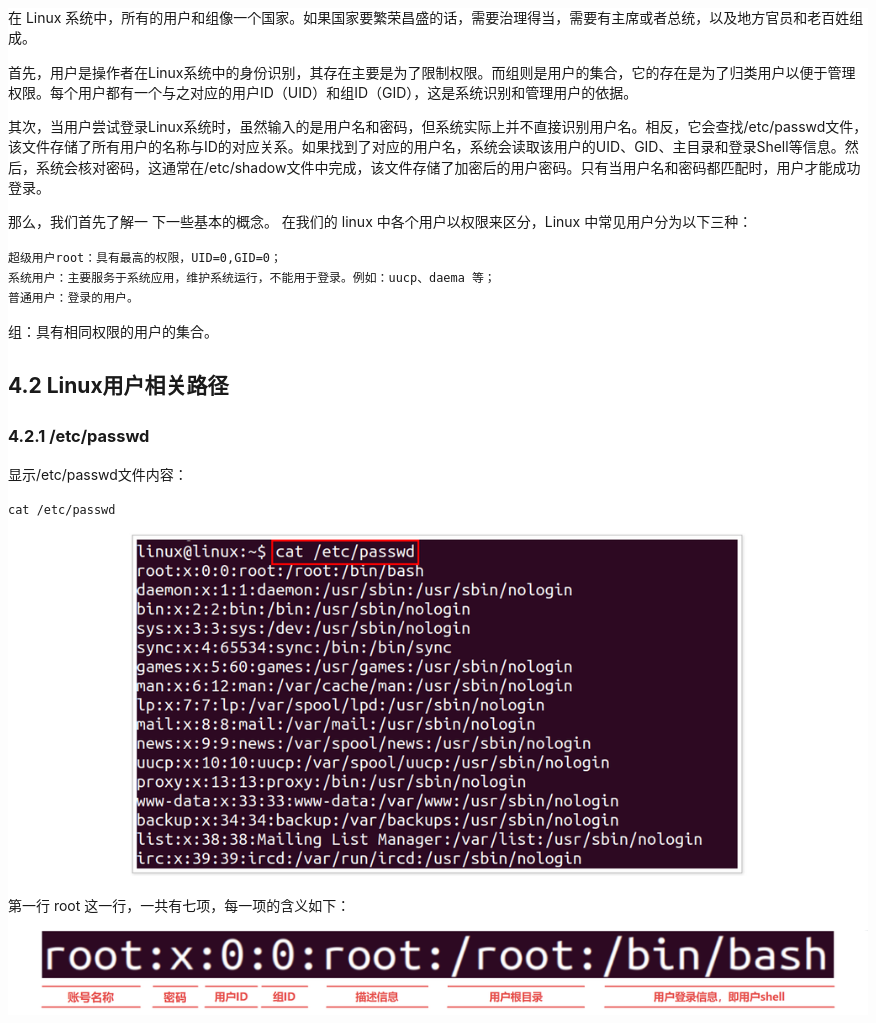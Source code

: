 在 Linux 系统中，所有的⽤户和组像⼀个国家。如果国家要繁荣昌盛的话，需要治理得当，需要有主席或者总统，以及地⽅官员和⽼百姓组成。

首先，用户是操作者在Linux系统中的身份识别，其存在主要是为了限制权限。而组则是用户的集合，它的存在是为了归类用户以便于管理权限。每个用户都有一个与之对应的用户ID（UID）和组ID（GID），这是系统识别和管理用户的依据。

其次，当用户尝试登录Linux系统时，虽然输入的是用户名和密码，但系统实际上并不直接识别用户名。相反，它会查找/etc/passwd文件，该文件存储了所有用户的名称与ID的对应关系。如果找到了对应的用户名，系统会读取该用户的UID、GID、主目录和登录Shell等信息。然后，系统会核对密码，这通常在/etc/shadow文件中完成，该文件存储了加密后的用户密码。只有当用户名和密码都匹配时，用户才能成功登录。

那么，我们⾸先了解⼀ 下⼀些基本的概念。 在我们的 linux 中各个⽤户以权限来区分，Linux 中常⻅⽤户分为以下三种：

```
超级⽤户root：具有最⾼的权限，UID=0,GID=0；
系统⽤户：主要服务于系统应⽤，维护系统运⾏，不能用于登录。例如：uucp、daema 等；
普通⽤户：登录的⽤户。
```

组：具有相同权限的⽤户的集合。

## 4.2 Linux用户相关路径

### 4.2.1 /etc/passwd

显示/etc/passwd文件内容：

```shell
cat /etc/passwd
```

![image-20240307163847023](assets/image-20240307163847023.png)

第⼀⾏ root 这⼀⾏，⼀共有七项，每⼀项的含义如下：

![image-20240307165201945](assets/image-20240307165201945.png)
